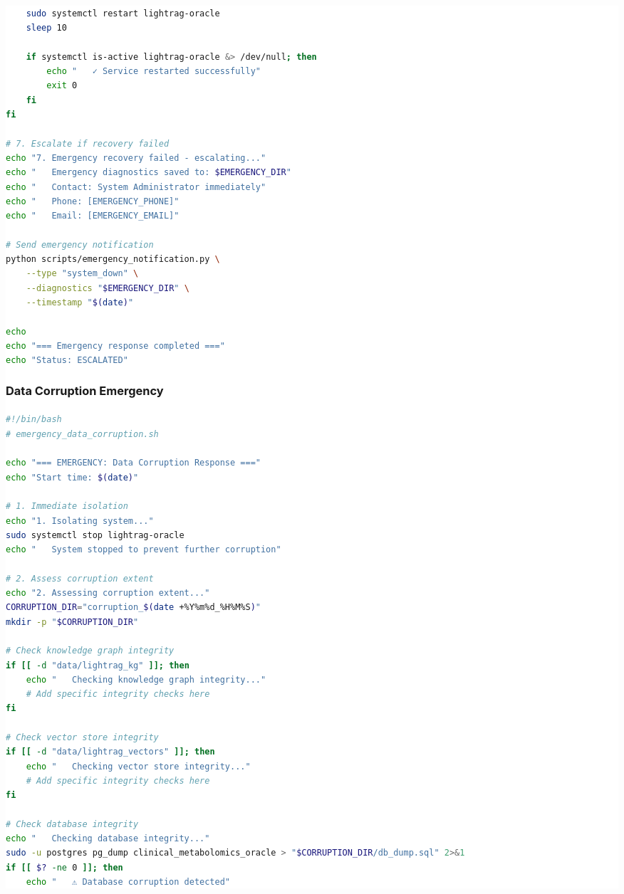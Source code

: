 ```bash
    sudo systemctl restart lightrag-oracle
    sleep 10
    
    if systemctl is-active lightrag-oracle &> /dev/null; then
        echo "   ✓ Service restarted successfully"
        exit 0
    fi
fi

# 7. Escalate if recovery failed
echo "7. Emergency recovery failed - escalating..."
echo "   Emergency diagnostics saved to: $EMERGENCY_DIR"
echo "   Contact: System Administrator immediately"
echo "   Phone: [EMERGENCY_PHONE]"
echo "   Email: [EMERGENCY_EMAIL]"

# Send emergency notification
python scripts/emergency_notification.py \
    --type "system_down" \
    --diagnostics "$EMERGENCY_DIR" \
    --timestamp "$(date)"

echo
echo "=== Emergency response completed ==="
echo "Status: ESCALATED"
```

### Data Corruption Emergency

```bash
#!/bin/bash
# emergency_data_corruption.sh

echo "=== EMERGENCY: Data Corruption Response ==="
echo "Start time: $(date)"

# 1. Immediate isolation
echo "1. Isolating system..."
sudo systemctl stop lightrag-oracle
echo "   System stopped to prevent further corruption"

# 2. Assess corruption extent
echo "2. Assessing corruption extent..."
CORRUPTION_DIR="corruption_$(date +%Y%m%d_%H%M%S)"
mkdir -p "$CORRUPTION_DIR"

# Check knowledge graph integrity
if [[ -d "data/lightrag_kg" ]]; then
    echo "   Checking knowledge graph integrity..."
    # Add specific integrity checks here
fi

# Check vector store integrity
if [[ -d "data/lightrag_vectors" ]]; then
    echo "   Checking vector store integrity..."
    # Add specific integrity checks here
fi

# Check database integrity
echo "   Checking database integrity..."
sudo -u postgres pg_dump clinical_metabolomics_oracle > "$CORRUPTION_DIR/db_dump.sql" 2>&1
if [[ $? -ne 0 ]]; then
    echo "   ⚠ Database corruption detected"
```